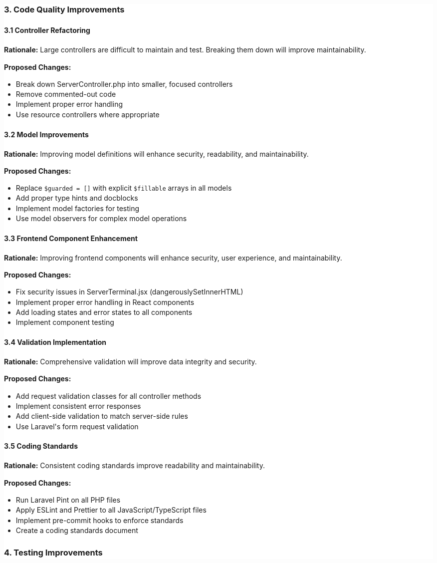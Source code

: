 ### 3. Code Quality Improvements

#### 3.1 Controller Refactoring

**Rationale:** Large controllers are difficult to maintain and test. Breaking them down will improve maintainability.

**Proposed Changes:**
- Break down ServerController.php into smaller, focused controllers
- Remove commented-out code
- Implement proper error handling
- Use resource controllers where appropriate

#### 3.2 Model Improvements

**Rationale:** Improving model definitions will enhance security, readability, and maintainability.

**Proposed Changes:**
- Replace `$guarded = []` with explicit `$fillable` arrays in all models
- Add proper type hints and docblocks
- Implement model factories for testing
- Use model observers for complex model operations

#### 3.3 Frontend Component Enhancement

**Rationale:** Improving frontend components will enhance security, user experience, and maintainability.

**Proposed Changes:**
- Fix security issues in ServerTerminal.jsx (dangerouslySetInnerHTML)
- Implement proper error handling in React components
- Add loading states and error states to all components
- Implement component testing

#### 3.4 Validation Implementation

**Rationale:** Comprehensive validation will improve data integrity and security.

**Proposed Changes:**
- Add request validation classes for all controller methods
- Implement consistent error responses
- Add client-side validation to match server-side rules
- Use Laravel's form request validation

#### 3.5 Coding Standards

**Rationale:** Consistent coding standards improve readability and maintainability.

**Proposed Changes:**
- Run Laravel Pint on all PHP files
- Apply ESLint and Prettier to all JavaScript/TypeScript files
- Implement pre-commit hooks to enforce standards
- Create a coding standards document

### 4. Testing Improvements
